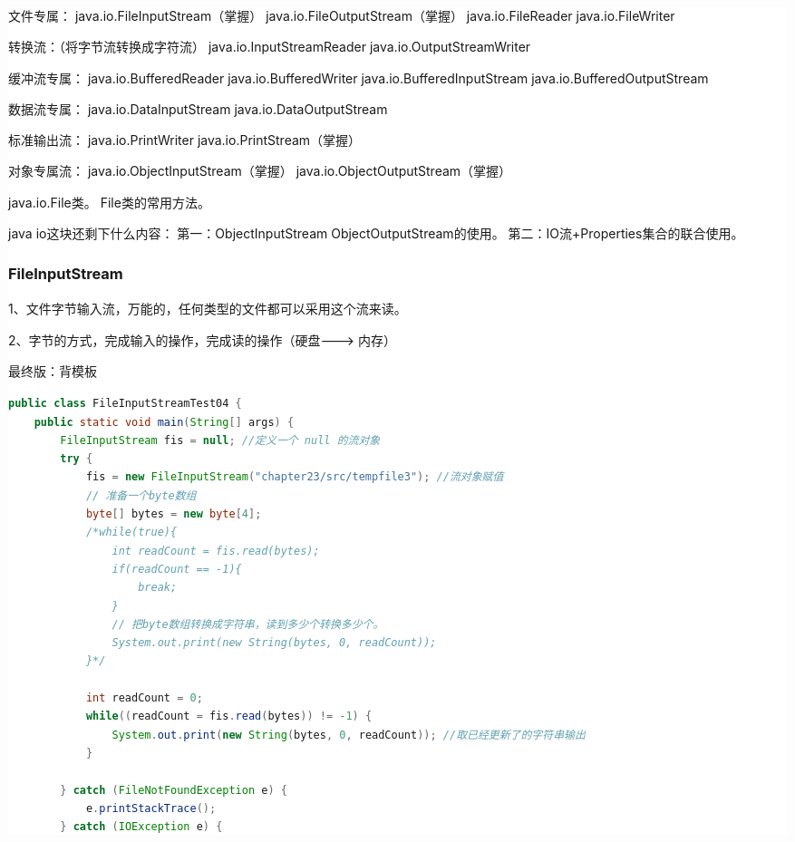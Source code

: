 文件专属：
java.io.FileInputStream（掌握）
java.io.FileOutputStream（掌握）
java.io.FileReader
java.io.FileWriter

转换流：（将字节流转换成字符流）
java.io.InputStreamReader
java.io.OutputStreamWriter

缓冲流专属：
java.io.BufferedReader
java.io.BufferedWriter
java.io.BufferedInputStream
java.io.BufferedOutputStream

数据流专属：
java.io.DataInputStream
java.io.DataOutputStream

标准输出流：
java.io.PrintWriter
java.io.PrintStream（掌握）

对象专属流：
java.io.ObjectInputStream（掌握）
java.io.ObjectOutputStream（掌握）

java.io.File类。
File类的常用方法。

java io这块还剩下什么内容：
第一：ObjectInputStream ObjectOutputStream的使用。
第二：IO流+Properties集合的联合使用。

### FileInputStream

1、文件字节输入流，万能的，任何类型的文件都可以采用这个流来读。

2、字节的方式，完成输入的操作，完成读的操作（硬盘---> 内存）

最终版：背模板

```java
public class FileInputStreamTest04 {
    public static void main(String[] args) {
        FileInputStream fis = null; //定义一个 null 的流对象
        try {
            fis = new FileInputStream("chapter23/src/tempfile3"); //流对象赋值
            // 准备一个byte数组
            byte[] bytes = new byte[4];
            /*while(true){
                int readCount = fis.read(bytes);
                if(readCount == -1){
                    break;
                }
                // 把byte数组转换成字符串，读到多少个转换多少个。
                System.out.print(new String(bytes, 0, readCount));
            }*/

            int readCount = 0;
            while((readCount = fis.read(bytes)) != -1) {
                System.out.print(new String(bytes, 0, readCount)); //取已经更新了的字符串输出
            }

        } catch (FileNotFoundException e) {
            e.printStackTrace();
        } catch (IOException e) {
```